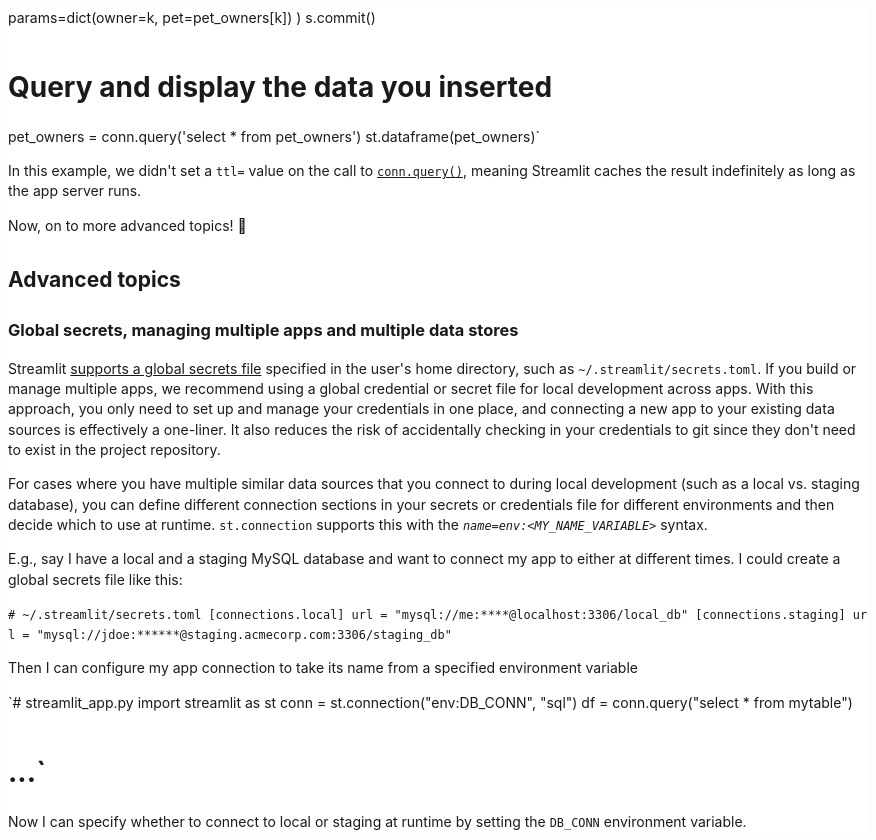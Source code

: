 params=dict(owner=k, pet=pet_owners[k])
)
s.commit()
# Query and display the data you inserted
pet_owners = conn.query('select * from pet_owners')
st.dataframe(pet_owners)`

In this example, we didn't set a `ttl=` value on the call to [`conn.query()`](/develop/api-reference/connections/st.connections.sqlconnection#sqlconnectionquery), meaning Streamlit caches the result indefinitely as long as the app server runs.

Now, on to more advanced topics! 🚀

Advanced topics
---------------

### Global secrets, managing multiple apps and multiple data stores

Streamlit [supports a global secrets file](/develop/concepts/connections/secrets-management) specified in the user's home directory, such as `~/.streamlit/secrets.toml`. If you build or manage multiple apps, we recommend using a global credential or secret file for local development across apps. With this approach, you only need to set up and manage your credentials in one place, and connecting a new app to your existing data sources is effectively a one-liner. It also reduces the risk of accidentally checking in your credentials to git since they don't need to exist in the project repository.

For cases where you have multiple similar data sources that you connect to during local development (such as a local vs. staging database), you can define different connection sections in your secrets or credentials file for different environments and then decide which to use at runtime. `st.connection` supports this with the *`name=env:<MY_NAME_VARIABLE>`* syntax.

E.g., say I have a local and a staging MySQL database and want to connect my app to either at different times. I could create a global secrets file like this:

`# ~/.streamlit/secrets.toml
[connections.local]
url = "mysql://me:****@localhost:3306/local_db"
[connections.staging]
url = "mysql://jdoe:******@staging.acmecorp.com:3306/staging_db"`

Then I can configure my app connection to take its name from a specified environment variable

`# streamlit_app.py
import streamlit as st
conn = st.connection("env:DB_CONN", "sql")
df = conn.query("select * from mytable")
# ...`

Now I can specify whether to connect to local or staging at runtime by setting the `DB_CONN` environment variable.
